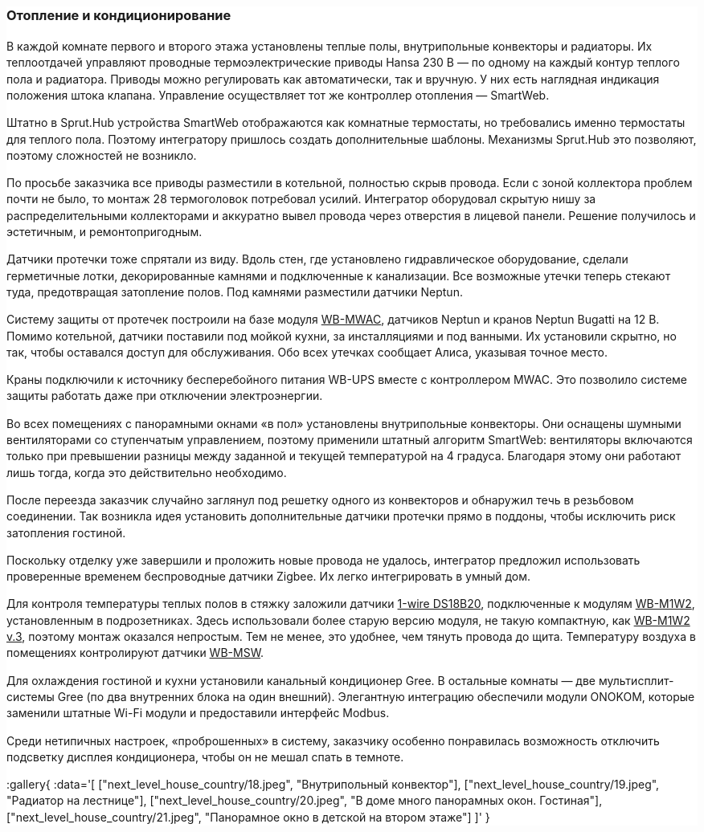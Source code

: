 ### Отопление и кондиционирование

В каждой комнате первого и второго этажа установлены теплые полы, внутрипольные конвекторы и радиаторы. Их теплоотдачей управляют проводные термоэлектрические приводы Hansa 230 В — по одному на каждый контур теплого пола и радиатора. Приводы можно регулировать как автоматически, так и вручную. У них есть наглядная индикация положения штока клапана. Управление осуществляет тот же контроллер отопления — SmartWeb.

Штатно в Sprut.Hub устройства SmartWeb отображаются как комнатные термостаты, но требовались именно термостаты для теплого пола. Поэтому интегратору пришлось создать дополнительные шаблоны. Механизмы Sprut.Hub это позволяют, поэтому сложностей не возникло.

По просьбе заказчика все приводы разместили в котельной, полностью скрыв провода. Если с зоной коллектора проблем почти не было, то монтаж 28 термоголовок потребовал усилий. Интегратор оборудовал скрытую нишу за распределительными коллекторами и аккуратно вывел провода через отверстия в лицевой панели. Решение получилось и эстетичным, и ремонтопригодным.

Датчики протечки тоже спрятали из виду. Вдоль стен, где установлено гидравлическое оборудование, сделали герметичные лотки, декорированные камнями и подключенные к канализации. Все возможные утечки теперь стекают туда, предотвращая затопление полов. Под камнями разместили датчики Neptun.

Систему защиты от протечек построили на базе модуля [WB-MWAC](https://wirenboard.com/ru/product/WB-MWAC/), датчиков Neptun и кранов Neptun Bugatti на 12 В. Помимо котельной, датчики поставили под мойкой кухни, за инсталляциями и под ванными. Их установили скрытно, но так, чтобы оставался доступ для обслуживания. Обо всех утечках сообщает Алиса, указывая точное место.

Краны подключили к источнику бесперебойного питания WB-UPS вместе с контроллером MWAC. Это позволило системе защиты работать даже при отключении электроэнергии.

Во всех помещениях с панорамными окнами «в пол» установлены внутрипольные конвекторы. Они оснащены шумными вентиляторами со ступенчатым управлением, поэтому применили штатный алгоритм SmartWeb: вентиляторы включаются только при превышении разницы между заданной и текущей температурой на 4 градуса. Благодаря этому они работают лишь тогда, когда это действительно необходимо.

После переезда заказчик случайно заглянул под решетку одного из конвекторов и обнаружил течь в резьбовом соединении. Так возникла идея установить дополнительные датчики протечки прямо в поддоны, чтобы исключить риск затопления гостиной.

Поскольку отделку уже завершили и проложить новые провода не удалось, интегратор предложил использовать проверенные временем беспроводные датчики Zigbee. Их легко интегрировать в умный дом.

Для контроля температуры теплых полов в стяжку заложили датчики [1-wire DS18B20](https://wirenboard.com/ru/product/1wire-DS18B20/), подключенные к модулям [WB-M1W2](https://wirenboard.com/ru/product/WB-M1W2/), установленным в подрозетниках. Здесь использовали более старую версию модуля, не такую компактную, как [WB-M1W2 v.3](https://wirenboard.com/ru/product/WB-M1W2-v3/), поэтому монтаж оказался непростым. Тем не менее, это удобнее, чем тянуть провода до щита. Температуру воздуха в помещениях контролируют датчики [WB-MSW](https://wirenboard.com/ru/product/wb-msw-v4/).

Для охлаждения гостиной и кухни установили канальный кондиционер Gree. В остальные комнаты — две мультисплит-системы Gree (по два внутренних блока на один внешний). Элегантную интеграцию обеспечили модули ONOKOM, которые заменили штатные Wi-Fi модули и предоставили интерфейс Modbus.

Среди нетипичных настроек, «проброшенных» в систему, заказчику особенно понравилась возможность отключить подсветку дисплея кондиционера, чтобы он не мешал спать в темноте.

:gallery{
    :data='[
        ["next_level_house_country/18.jpeg", "Внутрипольный конвектор"],
        ["next_level_house_country/19.jpeg", "Радиатор на лестнице"],
        ["next_level_house_country/20.jpeg", "В доме много панорамных окон. Гостиная"],
        ["next_level_house_country/21.jpeg", "Панорамное окно в детской на втором этаже"]
    ]'
}
